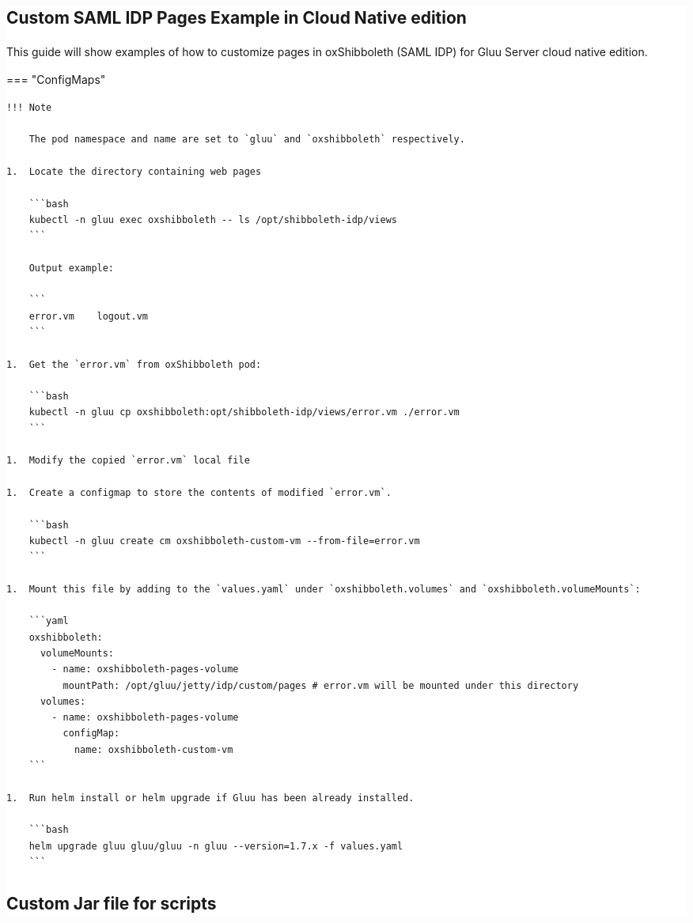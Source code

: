 ## Custom SAML IDP Pages Example in Cloud Native edition

This guide will show examples of how to customize pages in oxShibboleth (SAML IDP) for Gluu Server cloud native edition.

=== "ConfigMaps"

    !!! Note

        The pod namespace and name are set to `gluu` and `oxshibboleth` respectively.

    1.  Locate the directory containing web pages

        ```bash
        kubectl -n gluu exec oxshibboleth -- ls /opt/shibboleth-idp/views
        ```

        Output example:

        ```
        error.vm    logout.vm
        ```

    1.  Get the `error.vm` from oxShibboleth pod:

        ```bash
        kubectl -n gluu cp oxshibboleth:opt/shibboleth-idp/views/error.vm ./error.vm
        ```

    1.  Modify the copied `error.vm` local file

    1.  Create a configmap to store the contents of modified `error.vm`.

        ```bash
        kubectl -n gluu create cm oxshibboleth-custom-vm --from-file=error.vm
        ```

    1.  Mount this file by adding to the `values.yaml` under `oxshibboleth.volumes` and `oxshibboleth.volumeMounts`:

        ```yaml
        oxshibboleth:
          volumeMounts:
            - name: oxshibboleth-pages-volume
              mountPath: /opt/gluu/jetty/idp/custom/pages # error.vm will be mounted under this directory
          volumes:
            - name: oxshibboleth-pages-volume
              configMap:
                name: oxshibboleth-custom-vm
        ```

    1.  Run helm install or helm upgrade if Gluu has been already installed.

        ```bash
        helm upgrade gluu gluu/gluu -n gluu --version=1.7.x -f values.yaml
        ```
## Custom Jar file for scripts 
